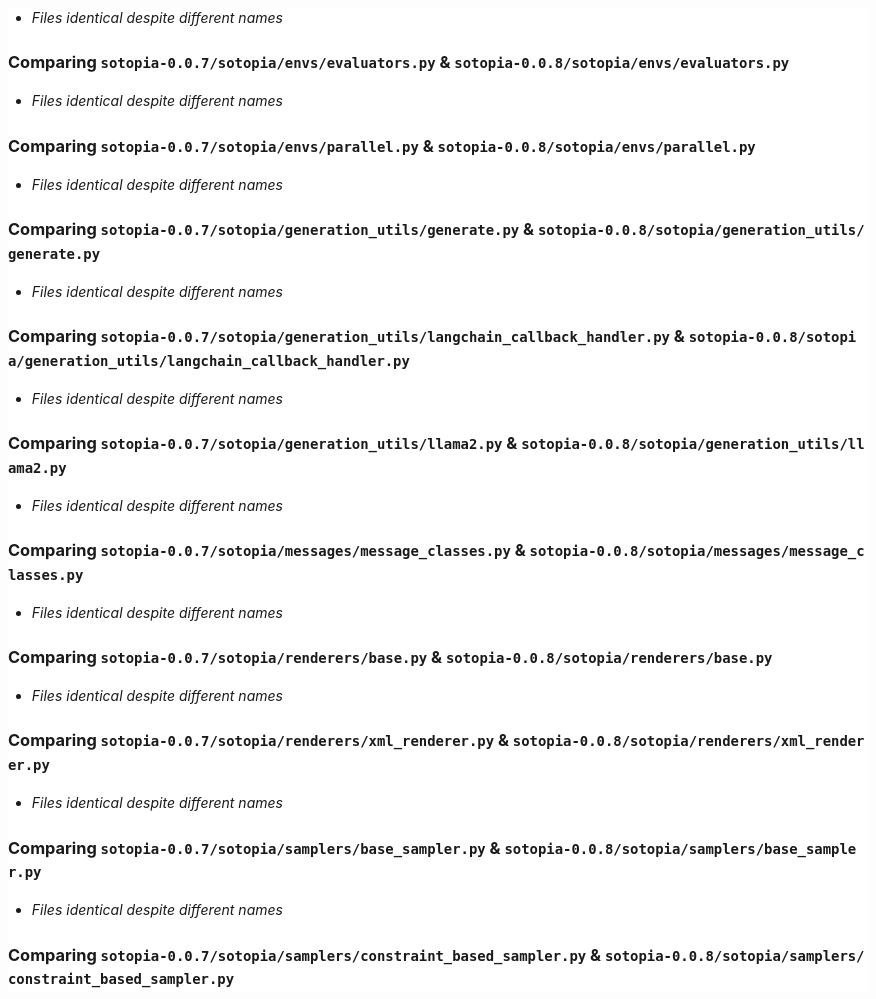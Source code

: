  * *Files identical despite different names*

### Comparing `sotopia-0.0.7/sotopia/envs/evaluators.py` & `sotopia-0.0.8/sotopia/envs/evaluators.py`

 * *Files identical despite different names*

### Comparing `sotopia-0.0.7/sotopia/envs/parallel.py` & `sotopia-0.0.8/sotopia/envs/parallel.py`

 * *Files identical despite different names*

### Comparing `sotopia-0.0.7/sotopia/generation_utils/generate.py` & `sotopia-0.0.8/sotopia/generation_utils/generate.py`

 * *Files identical despite different names*

### Comparing `sotopia-0.0.7/sotopia/generation_utils/langchain_callback_handler.py` & `sotopia-0.0.8/sotopia/generation_utils/langchain_callback_handler.py`

 * *Files identical despite different names*

### Comparing `sotopia-0.0.7/sotopia/generation_utils/llama2.py` & `sotopia-0.0.8/sotopia/generation_utils/llama2.py`

 * *Files identical despite different names*

### Comparing `sotopia-0.0.7/sotopia/messages/message_classes.py` & `sotopia-0.0.8/sotopia/messages/message_classes.py`

 * *Files identical despite different names*

### Comparing `sotopia-0.0.7/sotopia/renderers/base.py` & `sotopia-0.0.8/sotopia/renderers/base.py`

 * *Files identical despite different names*

### Comparing `sotopia-0.0.7/sotopia/renderers/xml_renderer.py` & `sotopia-0.0.8/sotopia/renderers/xml_renderer.py`

 * *Files identical despite different names*

### Comparing `sotopia-0.0.7/sotopia/samplers/base_sampler.py` & `sotopia-0.0.8/sotopia/samplers/base_sampler.py`

 * *Files identical despite different names*

### Comparing `sotopia-0.0.7/sotopia/samplers/constraint_based_sampler.py` & `sotopia-0.0.8/sotopia/samplers/constraint_based_sampler.py`
